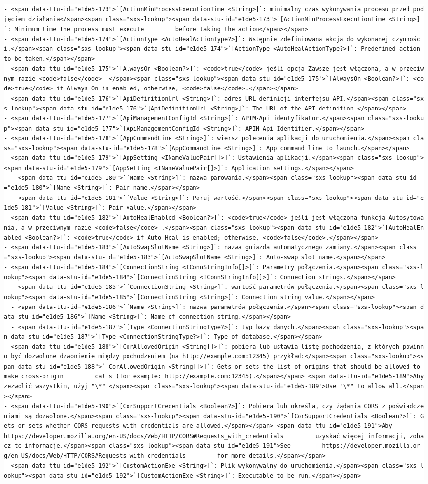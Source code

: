     - <span data-ttu-id="e1de5-173">`[ActionMinProcessExecutionTime <String>]`: minimalny czas wykonywania procesu przed podjęciem działania</span><span class="sxs-lookup"><span data-stu-id="e1de5-173">`[ActionMinProcessExecutionTime <String>]`: Minimum time the process must execute         before taking the action</span></span>
    - <span data-ttu-id="e1de5-174">`[ActionType <AutoHealActionType?>]`: Wstępnie zdefiniowana akcja do wykonanej czynności.</span><span class="sxs-lookup"><span data-stu-id="e1de5-174">`[ActionType <AutoHealActionType?>]`: Predefined action to be taken.</span></span>
    - <span data-ttu-id="e1de5-175">`[AlwaysOn <Boolean?>]`: <code>true</code> jeśli opcja Zawsze jest włączona, a w przeciwnym razie <code>false</code> .</span><span class="sxs-lookup"><span data-stu-id="e1de5-175">`[AlwaysOn <Boolean?>]`: <code>true</code> if Always On is enabled; otherwise, <code>false</code>.</span></span>
    - <span data-ttu-id="e1de5-176">`[ApiDefinitionUrl <String>]`: adres URL definicji interfejsu API.</span><span class="sxs-lookup"><span data-stu-id="e1de5-176">`[ApiDefinitionUrl <String>]`: The URL of the API definition.</span></span>
    - <span data-ttu-id="e1de5-177">`[ApiManagementConfigId <String>]`: APIM-Api identyfikator.</span><span class="sxs-lookup"><span data-stu-id="e1de5-177">`[ApiManagementConfigId <String>]`: APIM-Api Identifier.</span></span>
    - <span data-ttu-id="e1de5-178">`[AppCommandLine <String>]`: wiersz polecenia aplikacji do uruchomienia.</span><span class="sxs-lookup"><span data-stu-id="e1de5-178">`[AppCommandLine <String>]`: App command line to launch.</span></span>
    - <span data-ttu-id="e1de5-179">`[AppSetting <INameValuePair[]>]`: Ustawienia aplikacji.</span><span class="sxs-lookup"><span data-stu-id="e1de5-179">`[AppSetting <INameValuePair[]>]`: Application settings.</span></span>
      - <span data-ttu-id="e1de5-180">`[Name <String>]`: nazwa parowania.</span><span class="sxs-lookup"><span data-stu-id="e1de5-180">`[Name <String>]`: Pair name.</span></span>
      - <span data-ttu-id="e1de5-181">`[Value <String>]`: Paruj wartość.</span><span class="sxs-lookup"><span data-stu-id="e1de5-181">`[Value <String>]`: Pair value.</span></span>
    - <span data-ttu-id="e1de5-182">`[AutoHealEnabled <Boolean?>]`: <code>true</code> jeśli jest włączona funkcja Autosytowania, a w przeciwnym razie <code>false</code> .</span><span class="sxs-lookup"><span data-stu-id="e1de5-182">`[AutoHealEnabled <Boolean?>]`: <code>true</code> if Auto Heal is enabled; otherwise, <code>false</code>.</span></span>
    - <span data-ttu-id="e1de5-183">`[AutoSwapSlotName <String>]`: nazwa gniazda automatycznego zamiany.</span><span class="sxs-lookup"><span data-stu-id="e1de5-183">`[AutoSwapSlotName <String>]`: Auto-swap slot name.</span></span>
    - <span data-ttu-id="e1de5-184">`[ConnectionString <IConnStringInfo[]>]`: Parametry połączenia.</span><span class="sxs-lookup"><span data-stu-id="e1de5-184">`[ConnectionString <IConnStringInfo[]>]`: Connection strings.</span></span>
      - <span data-ttu-id="e1de5-185">`[ConnectionString <String>]`: wartość parametrów połączenia.</span><span class="sxs-lookup"><span data-stu-id="e1de5-185">`[ConnectionString <String>]`: Connection string value.</span></span>
      - <span data-ttu-id="e1de5-186">`[Name <String>]`: nazwa parametrów połączenia.</span><span class="sxs-lookup"><span data-stu-id="e1de5-186">`[Name <String>]`: Name of connection string.</span></span>
      - <span data-ttu-id="e1de5-187">`[Type <ConnectionStringType?>]`: typ bazy danych.</span><span class="sxs-lookup"><span data-stu-id="e1de5-187">`[Type <ConnectionStringType?>]`: Type of database.</span></span>
    - <span data-ttu-id="e1de5-188">`[CorAllowedOrigin <String[]>]`: pobiera lub ustawia listę pochodzenia, z których powinno być dozwolone dzwonienie między pochodzeniem (na http://example.com:12345) przykład:</span><span class="sxs-lookup"><span data-stu-id="e1de5-188">`[CorAllowedOrigin <String[]>]`: Gets or sets the list of origins that should be allowed to make cross-origin         calls (for example: http://example.com:12345).</span></span> <span data-ttu-id="e1de5-189">Aby zezwolić wszystkim, użyj "\*".</span><span class="sxs-lookup"><span data-stu-id="e1de5-189">Use "\*" to allow all.</span></span>
    - <span data-ttu-id="e1de5-190">`[CorSupportCredentials <Boolean?>]`: Pobiera lub określa, czy żądania CORS z poświadczeniami są dozwolone.</span><span class="sxs-lookup"><span data-stu-id="e1de5-190">`[CorSupportCredentials <Boolean?>]`: Gets or sets whether CORS requests with credentials are allowed.</span></span> <span data-ttu-id="e1de5-191">Aby         https://developer.mozilla.org/en-US/docs/Web/HTTP/CORS#Requests_with_credentials         uzyskać więcej informacji, zobacz te informacje.</span><span class="sxs-lookup"><span data-stu-id="e1de5-191">See         https://developer.mozilla.org/en-US/docs/Web/HTTP/CORS#Requests_with_credentials         for more details.</span></span>
    - <span data-ttu-id="e1de5-192">`[CustomActionExe <String>]`: Plik wykonywalny do uruchomienia.</span><span class="sxs-lookup"><span data-stu-id="e1de5-192">`[CustomActionExe <String>]`: Executable to be run.</span></span>